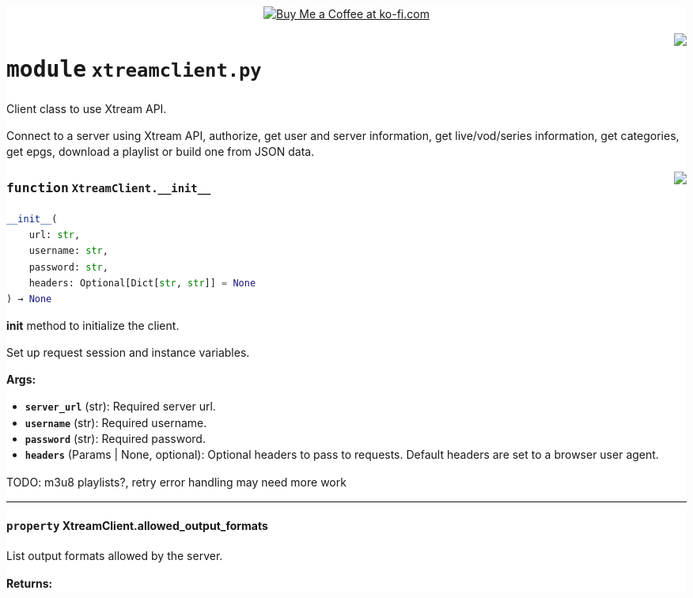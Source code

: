 

<div align="center"><a href='https://ko-fi.com/X8X81ELTUM' target='_blank' class="centered-image"><img height='45' style='border:0px;height:45px;' src='https://storage.ko-fi.com/cdn/kofi5.png?v=6' border='0' alt='Buy Me a Coffee at ko-fi.com'/></a></div>

<a href="xtreamclient.py#L0"><img align="right" style="float:right;" src="https://img.shields.io/badge/-source-cccccc?style=flat-square"></a>

# <kbd>module</kbd> `xtreamclient.py`







Client class to use Xtream API. 

Connect to a server using Xtream API, authorize, get user and server information, get live/vod/series information, get categories, get epgs, download a playlist or build one from JSON data. 

<a href="xtreamclient.py#L29"><img align="right" style="float:right;" src="https://img.shields.io/badge/-source-cccccc?style=flat-square"></a>

### <kbd>function</kbd> `XtreamClient.__init__`

```python
__init__(
    url: str,
    username: str,
    password: str,
    headers: Optional[Dict[str, str]] = None
) → None
```

__init__ method to initialize the client. 

Set up request session and instance variables. 



**Args:**
 
 - <b>`server_url`</b> (str):   Required server url. 
 - <b>`username`</b> (str):   Required username. 
 - <b>`password`</b> (str):   Required password. 
 - <b>`headers`</b> (Params | None, optional):  Optional headers to pass to requests.  Default headers are set to a browser user agent. 

TODO: m3u8 playlists?, retry error handling may need more work 


---

#### <kbd>property</kbd> XtreamClient.allowed_output_formats

List output formats allowed by the server. 



**Returns:**
 